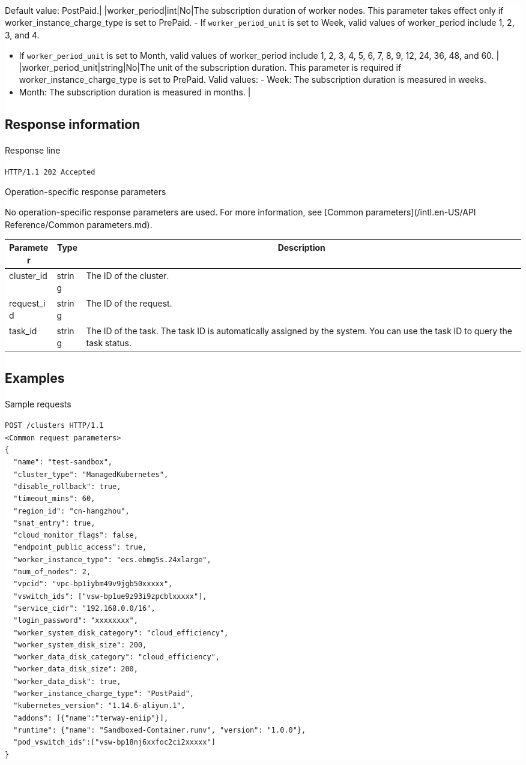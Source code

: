Default value: PostPaid.|
|worker\_period|int|No|The subscription duration of worker nodes. This parameter takes effect only if worker\_instance\_charge\_type is set to PrePaid. -   If `worker_period_unit` is set to Week, valid values of worker\_period include 1, 2, 3, and 4.
-   If `worker_period_unit` is set to Month, valid values of worker\_period include 1, 2, 3, 4, 5, 6, 7, 8, 9, 12, 24, 36, 48, and 60. |
|worker\_period\_unit|string|No|The unit of the subscription duration. This parameter is required if worker\_instance\_charge\_type is set to PrePaid. Valid values: -   Week: The subscription duration is measured in weeks.
-   Month: The subscription duration is measured in months. |

## Response information

Response line

```
HTTP/1.1 202 Accepted
```

Operation-specific response parameters

No operation-specific response parameters are used. For more information, see [Common parameters](/intl.en-US/API Reference/Common parameters.md).

|Parameter|Type|Description|
|---------|----|-----------|
|cluster\_id|string|The ID of the cluster.|
|request\_id|string|The ID of the request.|
|task\_id|string|The ID of the task. The task ID is automatically assigned by the system. You can use the task ID to query the task status.|

## Examples

Sample requests

```
POST /clusters HTTP/1.1
<Common request parameters>
{
  "name": "test-sandbox", 
  "cluster_type": "ManagedKubernetes",
  "disable_rollback": true,
  "timeout_mins": 60,
  "region_id": "cn-hangzhou",
  "snat_entry": true,
  "cloud_monitor_flags": false,
  "endpoint_public_access": true,
  "worker_instance_type": "ecs.ebmg5s.24xlarge",
  "num_of_nodes": 2,
  "vpcid": "vpc-bp1iybm49v9jgb50xxxxx",
  "vswitch_ids": ["vsw-bp1ue9z93i9zpcblxxxxx"],
  "service_cidr": "192.168.0.0/16",
  "login_password": "xxxxxxxx",
  "worker_system_disk_category": "cloud_efficiency",
  "worker_system_disk_size": 200,
  "worker_data_disk_category": "cloud_efficiency",
  "worker_data_disk_size": 200,
  "worker_data_disk": true,
  "worker_instance_charge_type": "PostPaid",
  "kubernetes_version": "1.14.6-aliyun.1",
  "addons": [{"name":"terway-eniip"}],
  "runtime": {"name": "Sandboxed-Container.runv", "version": "1.0.0"},
  "pod_vswitch_ids":["vsw-bp18nj6xxfoc2ci2xxxxx"]
}
```
